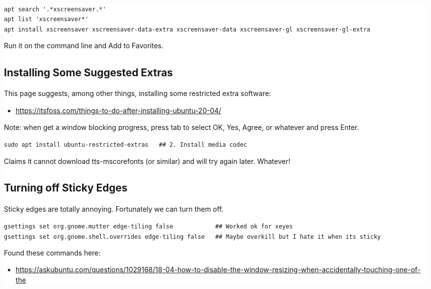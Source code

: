 ```
apt search '.*xscreensaver.*'
apt list 'xscreensaver*'
apt install xscreensaver xscreensaver-data-extra xscreensaver-data xscreensaver-gl xscreensaver-gl-extra
```

Run it on the command line and Add to Favorites.

## Installing Some Suggested Extras

This page suggests, among other things, installing some restricted extra software:

- https://itsfoss.com/things-to-do-after-installing-ubuntu-20-04/

Note: when get a window blocking progress, press tab to select OK, Yes, Agree, or whatever and press Enter.

```
sudo apt install ubuntu-restricted-extras   ## 2. Install media codec
```

Claims it cannot download tts-mscorefonts (or similar) and will try again later.  Whatever!

## Turning off Sticky Edges

Sticky edges are totally annoying.  Fortunately we can turn them off.

```
gsettings set org.gnome.mutter edge-tiling false            ## Worked ok for xeyes
gsettings set org.gnome.shell.overrides edge-tiling false   ## Maybe overkill but I hate it when its sticky
```

Found these commands here:

- https://askubuntu.com/questions/1029168/18-04-how-to-disable-the-window-resizing-when-accidentally-touching-one-of-the


